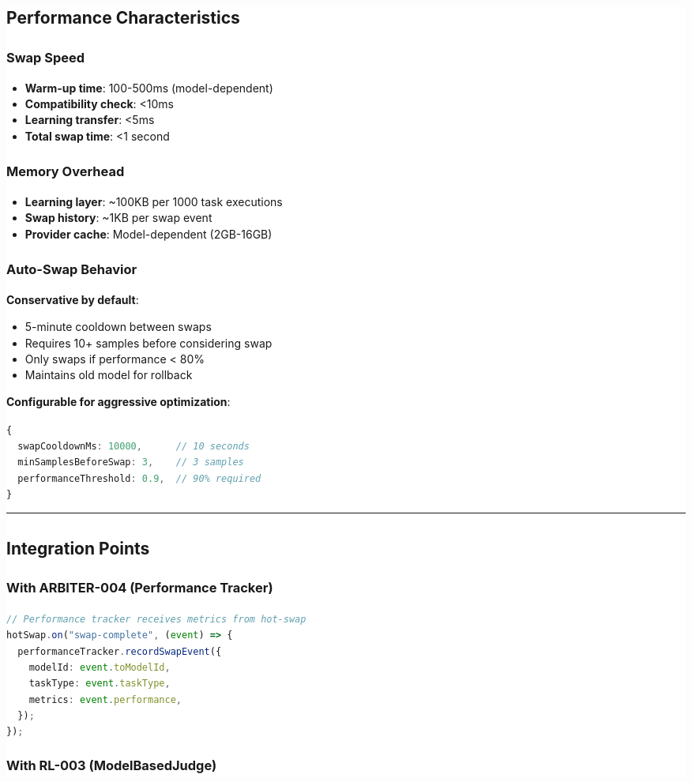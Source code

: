 
## Performance Characteristics

### Swap Speed

- **Warm-up time**: 100-500ms (model-dependent)
- **Compatibility check**: <10ms
- **Learning transfer**: <5ms
- **Total swap time**: <1 second

### Memory Overhead

- **Learning layer**: ~100KB per 1000 task executions
- **Swap history**: ~1KB per swap event
- **Provider cache**: Model-dependent (2GB-16GB)

### Auto-Swap Behavior

**Conservative by default**:

- 5-minute cooldown between swaps
- Requires 10+ samples before considering swap
- Only swaps if performance < 80%
- Maintains old model for rollback

**Configurable for aggressive optimization**:

```typescript
{
  swapCooldownMs: 10000,      // 10 seconds
  minSamplesBeforeSwap: 3,    // 3 samples
  performanceThreshold: 0.9,  // 90% required
}
```

---

## Integration Points

### With ARBITER-004 (Performance Tracker)

```typescript
// Performance tracker receives metrics from hot-swap
hotSwap.on("swap-complete", (event) => {
  performanceTracker.recordSwapEvent({
    modelId: event.toModelId,
    taskType: event.taskType,
    metrics: event.performance,
  });
});
```

### With RL-003 (ModelBasedJudge)
